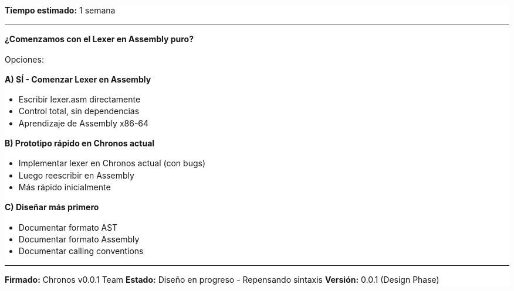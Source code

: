 **Tiempo estimado:** 1 semana

---

**¿Comenzamos con el Lexer en Assembly puro?**

Opciones:

**A) SÍ - Comenzar Lexer en Assembly**
- Escribir lexer.asm directamente
- Control total, sin dependencias
- Aprendizaje de Assembly x86-64

**B) Prototipo rápido en Chronos actual**
- Implementar lexer en Chronos actual (con bugs)
- Luego reescribir en Assembly
- Más rápido inicialmente

**C) Diseñar más primero**
- Documentar formato AST
- Documentar formato Assembly
- Documentar calling conventions

---

**Firmado:** Chronos v0.0.1 Team
**Estado:** Diseño en progreso - Repensando sintaxis
**Versión:** 0.0.1 (Design Phase)
